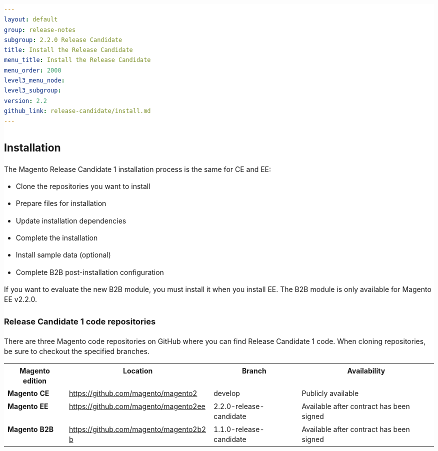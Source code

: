 ```yaml
---
layout: default
group: release-notes
subgroup: 2.2.0 Release Candidate
title: Install the Release Candidate
menu_title: Install the Release Candidate
menu_order: 2000
level3_menu_node:
level3_subgroup:
version: 2.2
github_link: release-candidate/install.md
---
```


## Installation

The Magento Release Candidate 1 installation process is the same for CE and EE:

-   Clone the repositories you want to install

-   Prepare files for installation

-   Update installation dependencies

-   Complete the installation

-   Install sample data (optional)

-   Complete B2B post-installation configuration

<div class="bs-callout bs-callout-warning" markdown="1">
If you want to evaluate the new B2B module, you must install it when you install EE. The B2B module is only available for Magento EE v2.2.0.
</div>

### Release Candidate 1 code repositories

There are three Magento code repositories on GitHub where you can find Release Candidate 1 code. When cloning repositories, be sure to checkout the specified branches.

<table>
  <tr>
    <th><b>Magento edition</b></th>
    <th><b>Location</b></th>
    <th><b>Branch</b></th>
    <th><b>Availability</b></th>
  </tr>
<tr>
    <td><b>Magento CE</b></td>
    <td><a href="https://github.com/magento/magento2">https://github.com/magento/magento2</a></td>
    <td>develop</td>
    <td>Publicly available</td>
</tr>
<tr>
    <td><b>Magento EE</b></td>
    <td><a href="https://github.com/magento/magento2ee">https://github.com/magento/magento2ee</a></td>
    <td>2.2.0-release-candidate</td>
    <td>Available after contract has been signed</td>
</tr>
<tr>
    <td><b>Magento B2B</b></td>
    <td><a href="https://github.com/magento/magento2b2b">https://github.com/magento/magento2b2b</a></td>
    <td>1.1.0-release-candidate</td>
    <td>Available after contract has been signed</td>
</tr>